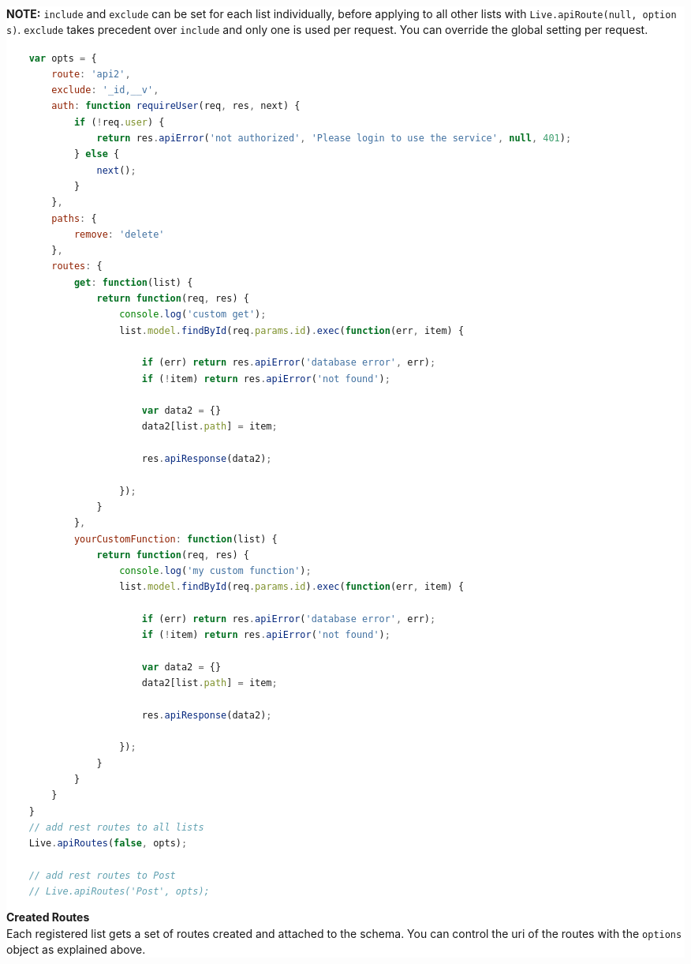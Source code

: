 **NOTE:** `include` and `exclude` can be set for each list individually, before applying to all other lists with `Live.apiRoute(null, options)`.  `exclude` takes precedent over `include` and only one is used per request.  You can override the global setting per request.  

```javascript
	var opts = {
		route: 'api2',
		exclude: '_id,__v',
		auth: function requireUser(req, res, next) {
			if (!req.user) {
				return res.apiError('not authorized', 'Please login to use the service', null, 401);
			} else {
				next();
			}
		},
		paths: {
			remove: 'delete'
		},
		routes: {
			get: function(list) {
				return function(req, res) {
					console.log('custom get');
					list.model.findById(req.params.id).exec(function(err, item) {
					
						if (err) return res.apiError('database error', err);
						if (!item) return res.apiError('not found');
						
						var data2 = {}
						data2[list.path] = item;
					
						res.apiResponse(data2);
						
					});
				}
			},
			yourCustomFunction: function(list) {
				return function(req, res) {
					console.log('my custom function');
					list.model.findById(req.params.id).exec(function(err, item) {
					
						if (err) return res.apiError('database error', err);
						if (!item) return res.apiError('not found');
						
						var data2 = {}
						data2[list.path] = item;
					
						res.apiResponse(data2);
						
					});
				}
			}
		}
	}
	// add rest routes to all lists
	Live.apiRoutes(false, opts);
	
	// add rest routes to Post
	// Live.apiRoutes('Post', opts);
```
**Created Routes**  
Each registered list gets a set of routes created and attached to the schema.  You can control the uri of the routes with the `options` object as explained above.  
